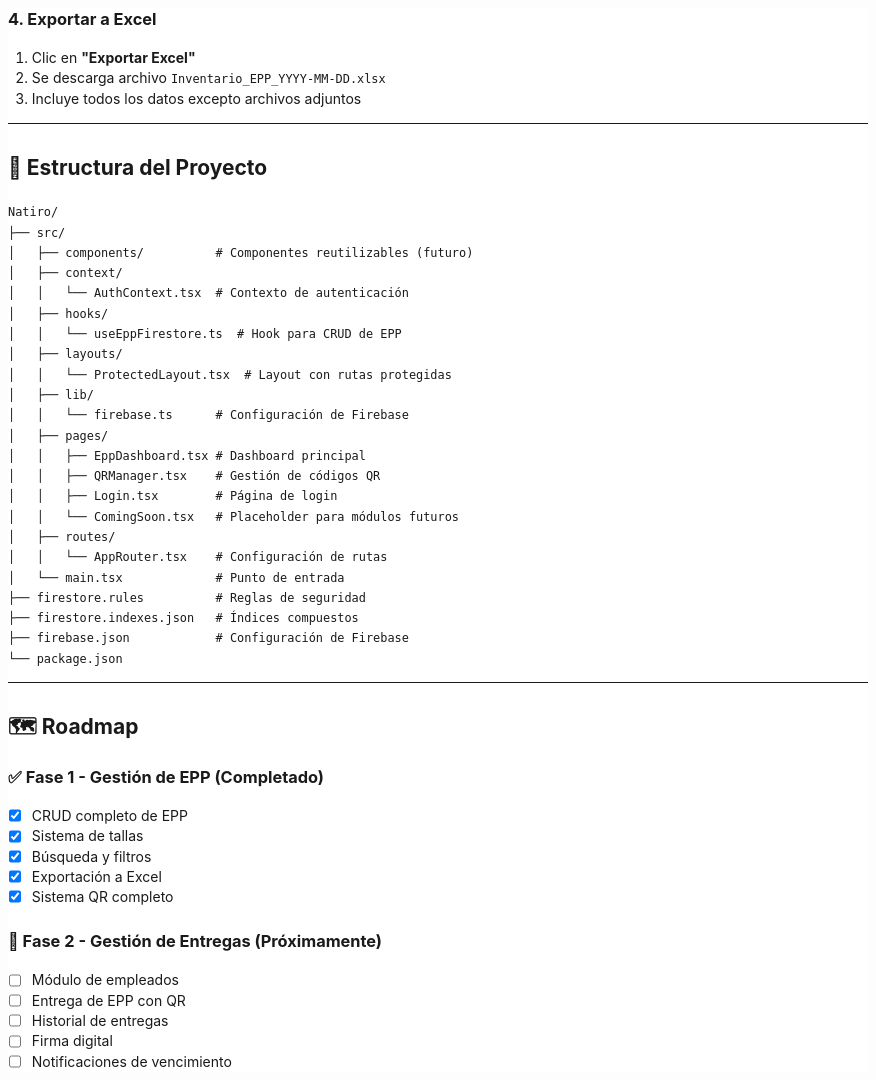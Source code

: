 ### 4. Exportar a Excel

1. Clic en **"Exportar Excel"**
2. Se descarga archivo `Inventario_EPP_YYYY-MM-DD.xlsx`
3. Incluye todos los datos excepto archivos adjuntos

---

## 📁 Estructura del Proyecto

```
Natiro/
├── src/
│   ├── components/          # Componentes reutilizables (futuro)
│   ├── context/
│   │   └── AuthContext.tsx  # Contexto de autenticación
│   ├── hooks/
│   │   └── useEppFirestore.ts  # Hook para CRUD de EPP
│   ├── layouts/
│   │   └── ProtectedLayout.tsx  # Layout con rutas protegidas
│   ├── lib/
│   │   └── firebase.ts      # Configuración de Firebase
│   ├── pages/
│   │   ├── EppDashboard.tsx # Dashboard principal
│   │   ├── QRManager.tsx    # Gestión de códigos QR
│   │   ├── Login.tsx        # Página de login
│   │   └── ComingSoon.tsx   # Placeholder para módulos futuros
│   ├── routes/
│   │   └── AppRouter.tsx    # Configuración de rutas
│   └── main.tsx             # Punto de entrada
├── firestore.rules          # Reglas de seguridad
├── firestore.indexes.json   # Índices compuestos
├── firebase.json            # Configuración de Firebase
└── package.json
```

---

## 🗺️ Roadmap

### ✅ Fase 1 - Gestión de EPP (Completado)
- [x] CRUD completo de EPP
- [x] Sistema de tallas
- [x] Búsqueda y filtros
- [x] Exportación a Excel
- [x] Sistema QR completo

### 🚧 Fase 2 - Gestión de Entregas (Próximamente)
- [ ] Módulo de empleados
- [ ] Entrega de EPP con QR
- [ ] Historial de entregas
- [ ] Firma digital
- [ ] Notificaciones de vencimiento
